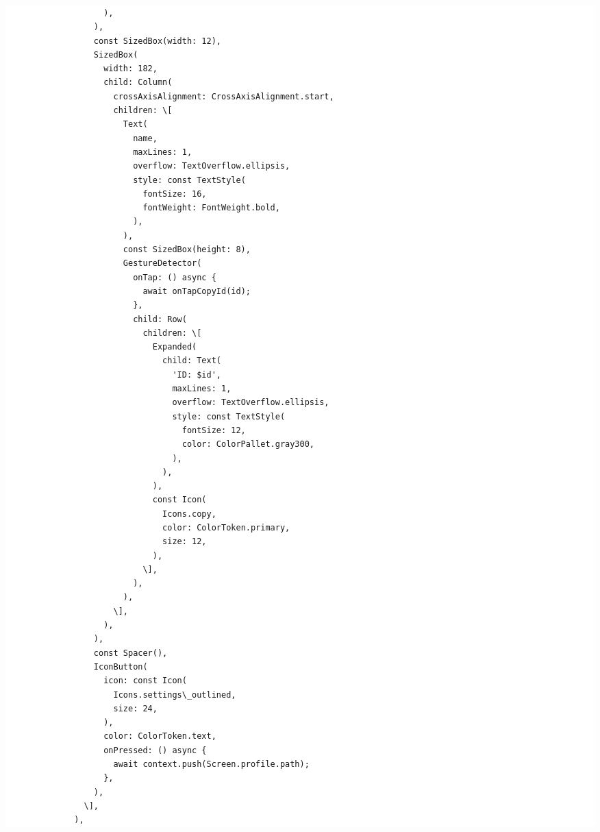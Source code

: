                         ),
                      ),
                      const SizedBox(width: 12),
                      SizedBox(
                        width: 182,
                        child: Column(
                          crossAxisAlignment: CrossAxisAlignment.start,
                          children: \[
                            Text(
                              name,
                              maxLines: 1,
                              overflow: TextOverflow.ellipsis,
                              style: const TextStyle(
                                fontSize: 16,
                                fontWeight: FontWeight.bold,
                              ),
                            ),
                            const SizedBox(height: 8),
                            GestureDetector(
                              onTap: () async {
                                await onTapCopyId(id);
                              },
                              child: Row(
                                children: \[
                                  Expanded(
                                    child: Text(
                                      'ID: $id',
                                      maxLines: 1,
                                      overflow: TextOverflow.ellipsis,
                                      style: const TextStyle(
                                        fontSize: 12,
                                        color: ColorPallet.gray300,
                                      ),
                                    ),
                                  ),
                                  const Icon(
                                    Icons.copy,
                                    color: ColorToken.primary,
                                    size: 12,
                                  ),
                                \],
                              ),
                            ),
                          \],
                        ),
                      ),
                      const Spacer(),
                      IconButton(
                        icon: const Icon(
                          Icons.settings\_outlined,
                          size: 24,
                        ),
                        color: ColorToken.text,
                        onPressed: () async {
                          await context.push(Screen.profile.path);
                        },
                      ),
                    \],
                  ),
